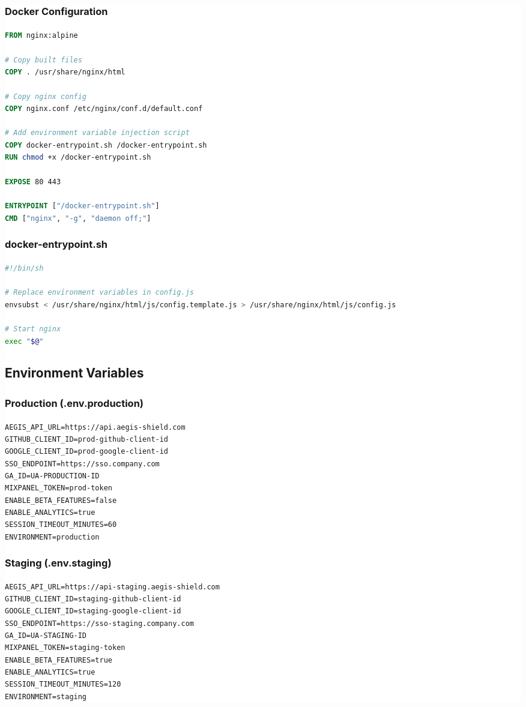 ### Docker Configuration
```dockerfile
FROM nginx:alpine

# Copy built files
COPY . /usr/share/nginx/html

# Copy nginx config
COPY nginx.conf /etc/nginx/conf.d/default.conf

# Add environment variable injection script
COPY docker-entrypoint.sh /docker-entrypoint.sh
RUN chmod +x /docker-entrypoint.sh

EXPOSE 80 443

ENTRYPOINT ["/docker-entrypoint.sh"]
CMD ["nginx", "-g", "daemon off;"]
```

### docker-entrypoint.sh
```bash
#!/bin/sh

# Replace environment variables in config.js
envsubst < /usr/share/nginx/html/js/config.template.js > /usr/share/nginx/html/js/config.js

# Start nginx
exec "$@"
```

## Environment Variables

### Production (.env.production)
```env
AEGIS_API_URL=https://api.aegis-shield.com
GITHUB_CLIENT_ID=prod-github-client-id
GOOGLE_CLIENT_ID=prod-google-client-id
SSO_ENDPOINT=https://sso.company.com
GA_ID=UA-PRODUCTION-ID
MIXPANEL_TOKEN=prod-token
ENABLE_BETA_FEATURES=false
ENABLE_ANALYTICS=true
SESSION_TIMEOUT_MINUTES=60
ENVIRONMENT=production
```

### Staging (.env.staging)
```env
AEGIS_API_URL=https://api-staging.aegis-shield.com
GITHUB_CLIENT_ID=staging-github-client-id
GOOGLE_CLIENT_ID=staging-google-client-id
SSO_ENDPOINT=https://sso-staging.company.com
GA_ID=UA-STAGING-ID
MIXPANEL_TOKEN=staging-token
ENABLE_BETA_FEATURES=true
ENABLE_ANALYTICS=true
SESSION_TIMEOUT_MINUTES=120
ENVIRONMENT=staging
```
